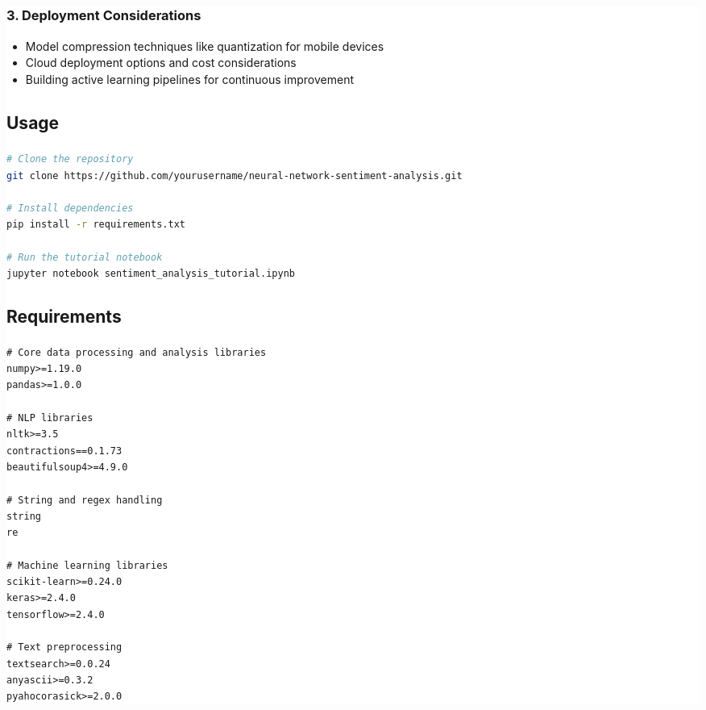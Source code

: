 ### 3. Deployment Considerations
- Model compression techniques like quantization for mobile devices
- Cloud deployment options and cost considerations 
- Building active learning pipelines for continuous improvement

## Usage

```bash
# Clone the repository
git clone https://github.com/yourusername/neural-network-sentiment-analysis.git

# Install dependencies
pip install -r requirements.txt

# Run the tutorial notebook
jupyter notebook sentiment_analysis_tutorial.ipynb
```

## Requirements
```
# Core data processing and analysis libraries
numpy>=1.19.0
pandas>=1.0.0

# NLP libraries
nltk>=3.5
contractions==0.1.73
beautifulsoup4>=4.9.0

# String and regex handling
string
re

# Machine learning libraries
scikit-learn>=0.24.0
keras>=2.4.0
tensorflow>=2.4.0

# Text preprocessing
textsearch>=0.0.24
anyascii>=0.3.2
pyahocorasick>=2.0.0
```
